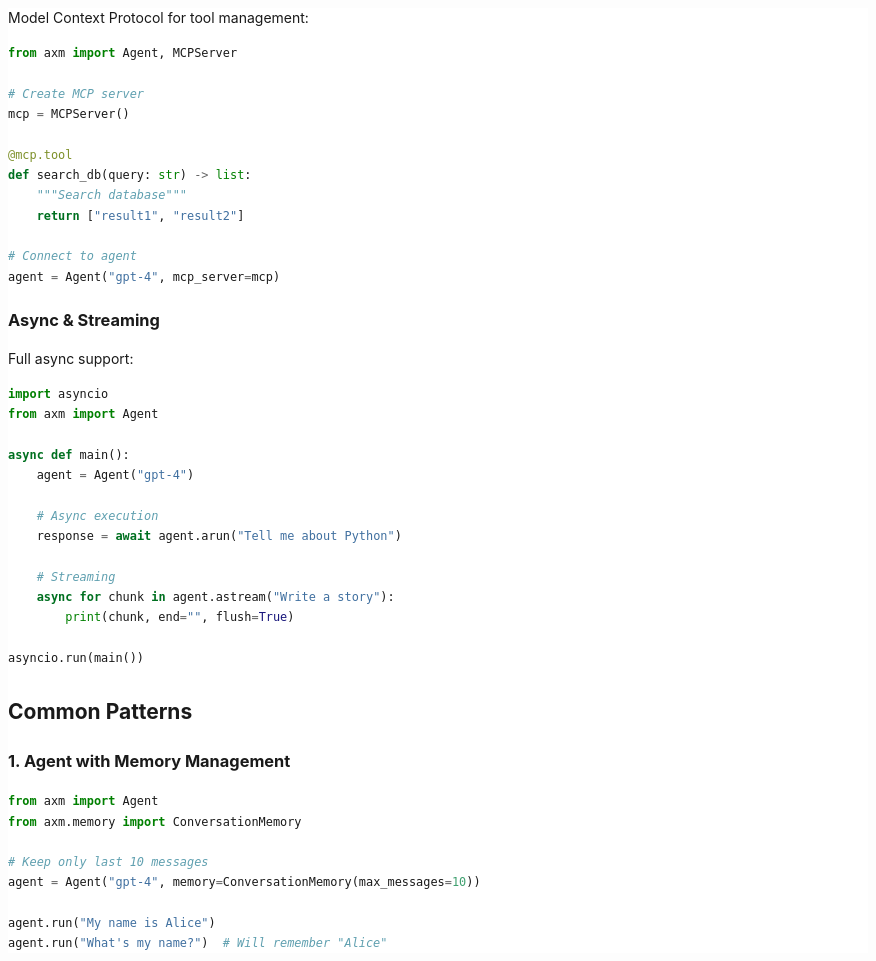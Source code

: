 Model Context Protocol for tool management:

```python
from axm import Agent, MCPServer

# Create MCP server
mcp = MCPServer()

@mcp.tool
def search_db(query: str) -> list:
    """Search database"""
    return ["result1", "result2"]

# Connect to agent
agent = Agent("gpt-4", mcp_server=mcp)
```

### Async & Streaming

Full async support:

```python
import asyncio
from axm import Agent

async def main():
    agent = Agent("gpt-4")

    # Async execution
    response = await agent.arun("Tell me about Python")

    # Streaming
    async for chunk in agent.astream("Write a story"):
        print(chunk, end="", flush=True)

asyncio.run(main())
```

## Common Patterns

### 1. Agent with Memory Management

```python
from axm import Agent
from axm.memory import ConversationMemory

# Keep only last 10 messages
agent = Agent("gpt-4", memory=ConversationMemory(max_messages=10))

agent.run("My name is Alice")
agent.run("What's my name?")  # Will remember "Alice"
```

